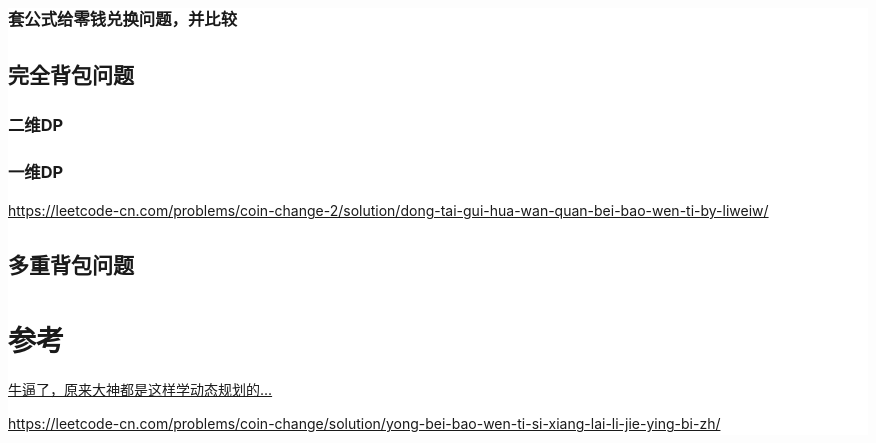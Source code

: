 

### 套公式给零钱兑换问题，并比较

## 完全背包问题

### 二维DP

### 一维DP

https://leetcode-cn.com/problems/coin-change-2/solution/dong-tai-gui-hua-wan-quan-bei-bao-wen-ti-by-liweiw/


## 多重背包问题

# 参考

[牛逼了，原来大神都是这样学动态规划的...](https://mp.weixin.qq.com/s/uthpSrJIJQEpiU6g6z5FBg)

https://leetcode-cn.com/problems/coin-change/solution/yong-bei-bao-wen-ti-si-xiang-lai-li-jie-ying-bi-zh/

